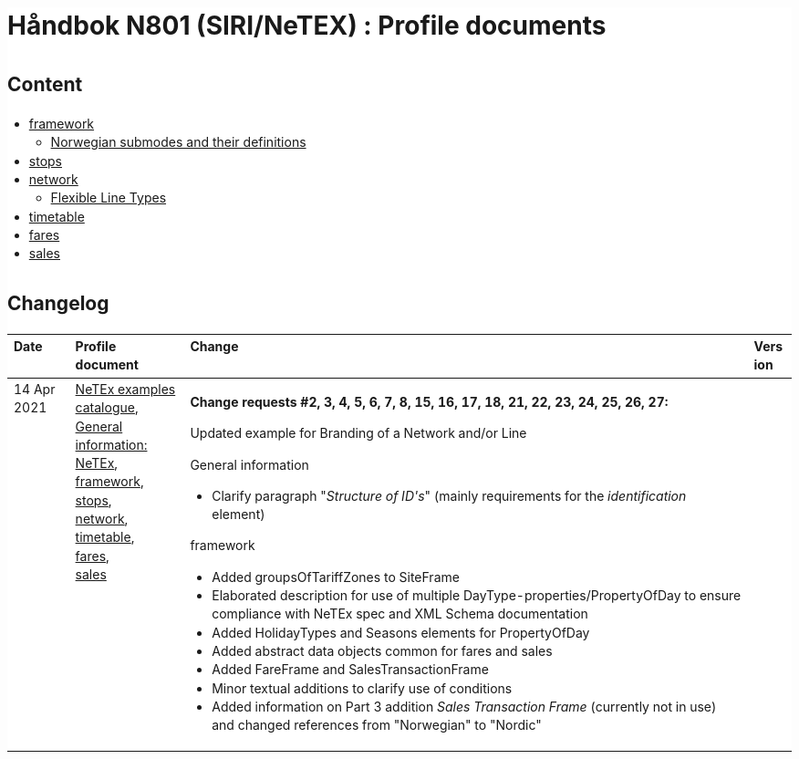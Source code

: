 # Håndbok N801 \(SIRI/NeTEX\) : Profile documents

## Content <a id="Profiledocuments-Content"></a>

* [framework]()
  * [Norwegian submodes and their definitions](handbok-n801-siri-netex-norwegian-submodes-and-their-definitions.md)
* [stops](handbok-n801-siri-netex-stops.md)
* [network](handbok-n801-siri-netex-network.md)
  * [Flexible Line Types](handbok-n801-siri-netex-flexible-line-types.md)
* [timetable](handbok-n801-siri-netex-timetable.md)
* [fares](handbok-n801-siri-netex-fares.md)
* [sales](handbok-n801-siri-netex-sales.md)

## Changelog <a id="Profiledocuments-Changelog"></a>

<table>
  <thead>
    <tr>
      <th style="text-align:left">Date</th>
      <th style="text-align:left">Profile document</th>
      <th style="text-align:left">Change</th>
      <th style="text-align:left">Version</th>
    </tr>
  </thead>
  <tbody>
    <tr>
      <td style="text-align:left">14 Apr 2021</td>
      <td style="text-align:left"><a href="handbok-n801-siri-netex-netex-examples-catalogue.md">NeTEx examples catalogue</a>,
        <br
        /><a href="handbok-n801-siri-netex-general-information-netex.md">General information: NeTEx</a>,
        <br
        /><a href>framework</a>,
        <br /><a href="handbok-n801-siri-netex-stops.md">stops</a>,
        <br /><a href="https://enturas.atlassian.net/wiki/spaces/ROR/pages/637370412/network">network</a>,
        <br
        /><a href="handbok-n801-siri-netex-timetable.md">timetable</a>,
        <br /><a href="handbok-n801-siri-netex-fares.md">fares</a>,
        <br /><a href="https://enturas.atlassian.net/wiki/spaces/PUBLIC/pages/1638137934/fares+work+in+progress">sales</a>
      </td>
      <td style="text-align:left">
        <p><b>Change requests #2, 3, 4, 5, 6, 7, 8, 15, 16, 17, 18, 21, 22, 23, 24, 25, 26, 27:</b>
        </p>
        <p>Updated example for Branding of a Network and/or Line</p>
        <p>General information</p>
        <ul>
          <li>Clarify paragraph &quot;<em>Structure of ID&apos;s</em>&quot; (mainly
            requirements for the <em>identification</em> element)</li>
        </ul>
        <p>framework</p>
        <ul>
          <li>Added groupsOfTariffZones to SiteFrame</li>
          <li>Elaborated description for use of multiple DayType-properties/PropertyOfDay
            to ensure compliance with NeTEx spec and XML Schema documentation</li>
          <li>Added HolidayTypes and Seasons elements for PropertyOfDay</li>
          <li>Added abstract data objects common for fares and sales</li>
          <li>Added FareFrame and SalesTransactionFrame</li>
          <li>Minor textual additions to clarify use of conditions</li>
          <li>Added information on Part 3 addition <em>Sales Transaction Frame</em> (currently
            not in use) and changed references from &quot;Norwegian&quot; to &quot;Nordic&quot;</li>